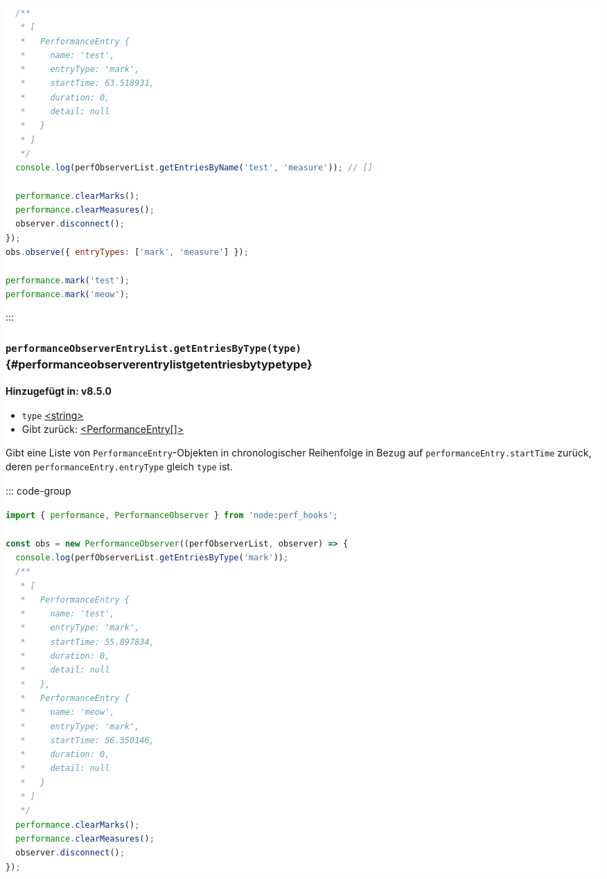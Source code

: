 ```js [CJS]
  /**
   * [
   *   PerformanceEntry {
   *     name: 'test',
   *     entryType: 'mark',
   *     startTime: 63.518931,
   *     duration: 0,
   *     detail: null
   *   }
   * ]
   */
  console.log(perfObserverList.getEntriesByName('test', 'measure')); // []

  performance.clearMarks();
  performance.clearMeasures();
  observer.disconnect();
});
obs.observe({ entryTypes: ['mark', 'measure'] });

performance.mark('test');
performance.mark('meow');
```
:::


### `performanceObserverEntryList.getEntriesByType(type)` {#performanceobserverentrylistgetentriesbytypetype}

**Hinzugefügt in: v8.5.0**

- `type` [\<string\>](https://developer.mozilla.org/en-US/docs/Web/JavaScript/Data_structures#String_type)
- Gibt zurück: [\<PerformanceEntry[]\>](/de/nodejs/api/perf_hooks#class-performanceentry)

Gibt eine Liste von `PerformanceEntry`-Objekten in chronologischer Reihenfolge in Bezug auf `performanceEntry.startTime` zurück, deren `performanceEntry.entryType` gleich `type` ist.

::: code-group
```js [ESM]
import { performance, PerformanceObserver } from 'node:perf_hooks';

const obs = new PerformanceObserver((perfObserverList, observer) => {
  console.log(perfObserverList.getEntriesByType('mark'));
  /**
   * [
   *   PerformanceEntry {
   *     name: 'test',
   *     entryType: 'mark',
   *     startTime: 55.897834,
   *     duration: 0,
   *     detail: null
   *   },
   *   PerformanceEntry {
   *     name: 'meow',
   *     entryType: 'mark',
   *     startTime: 56.350146,
   *     duration: 0,
   *     detail: null
   *   }
   * ]
   */
  performance.clearMarks();
  performance.clearMeasures();
  observer.disconnect();
});
```